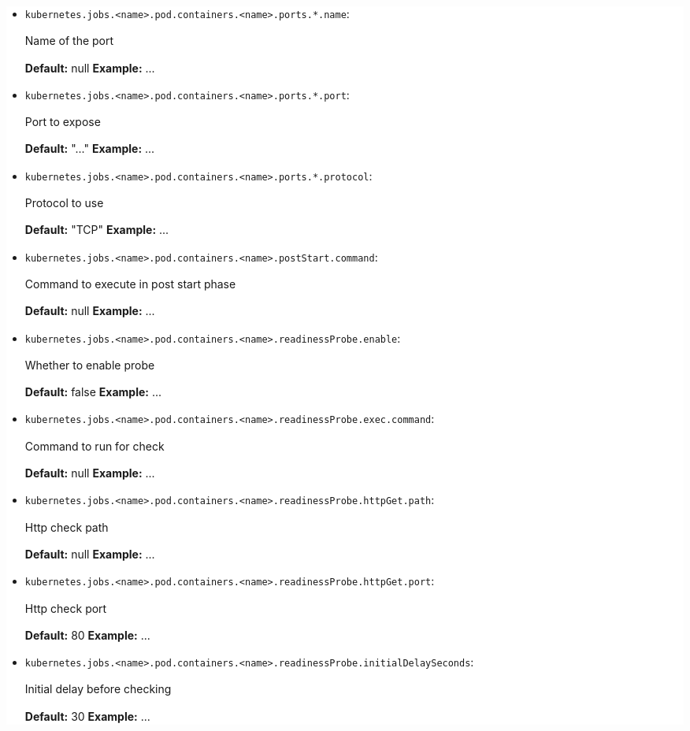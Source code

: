 * `kubernetes.jobs.<name>.pod.containers.<name>.ports.*.name`:

  Name of the port

  **Default:** null
  **Example:** ...

* `kubernetes.jobs.<name>.pod.containers.<name>.ports.*.port`:

  Port to expose

  **Default:** "..."
  **Example:** ...

* `kubernetes.jobs.<name>.pod.containers.<name>.ports.*.protocol`:

  Protocol to use

  **Default:** "TCP"
  **Example:** ...

* `kubernetes.jobs.<name>.pod.containers.<name>.postStart.command`:

  Command to execute in post start phase

  **Default:** null
  **Example:** ...

* `kubernetes.jobs.<name>.pod.containers.<name>.readinessProbe.enable`:

  Whether to enable probe

  **Default:** false
  **Example:** ...

* `kubernetes.jobs.<name>.pod.containers.<name>.readinessProbe.exec.command`:

  Command to run for check

  **Default:** null
  **Example:** ...

* `kubernetes.jobs.<name>.pod.containers.<name>.readinessProbe.httpGet.path`:

  Http check path

  **Default:** null
  **Example:** ...

* `kubernetes.jobs.<name>.pod.containers.<name>.readinessProbe.httpGet.port`:

  Http check port

  **Default:** 80
  **Example:** ...

* `kubernetes.jobs.<name>.pod.containers.<name>.readinessProbe.initialDelaySeconds`:

  Initial delay before checking

  **Default:** 30
  **Example:** ...
